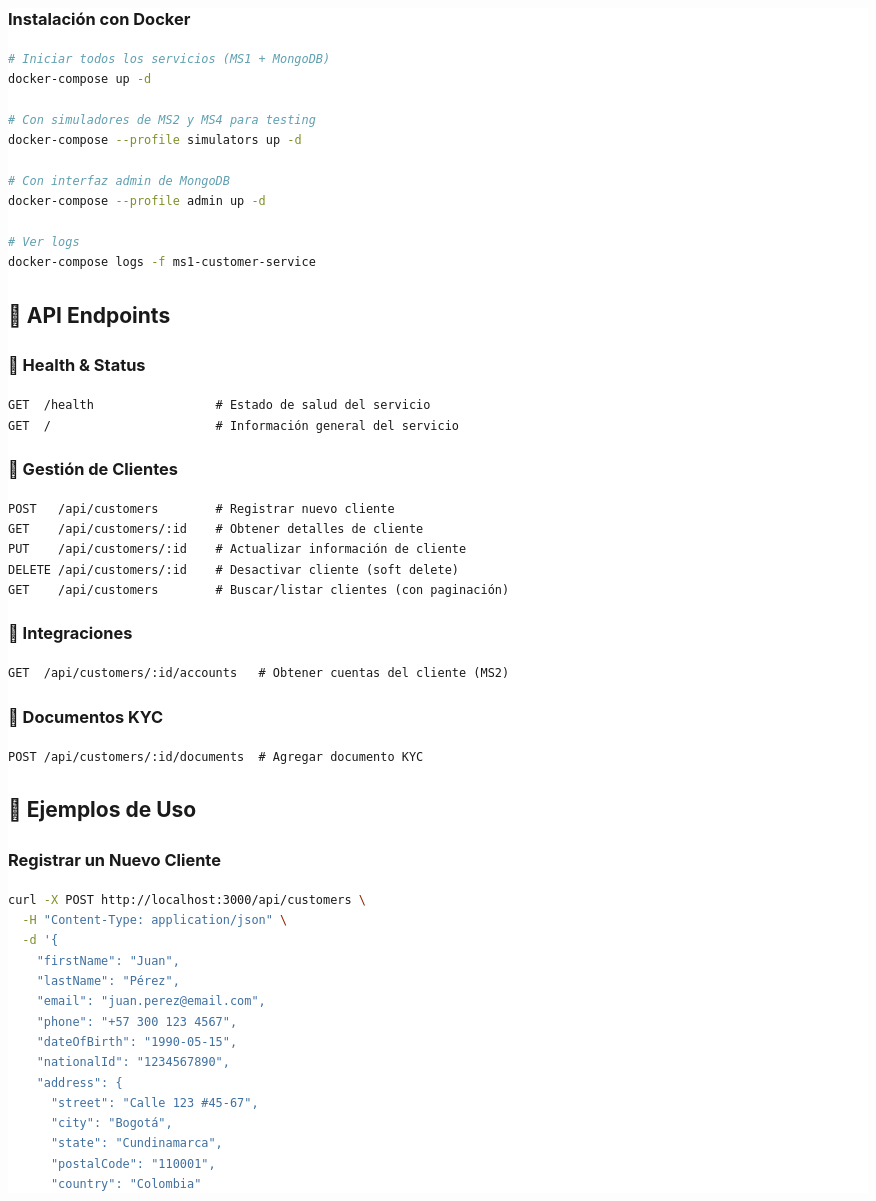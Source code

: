 ### Instalación con Docker

```bash
# Iniciar todos los servicios (MS1 + MongoDB)
docker-compose up -d

# Con simuladores de MS2 y MS4 para testing
docker-compose --profile simulators up -d

# Con interfaz admin de MongoDB
docker-compose --profile admin up -d

# Ver logs
docker-compose logs -f ms1-customer-service
```

## 📡 API Endpoints

### 🏥 Health & Status
```http
GET  /health                 # Estado de salud del servicio
GET  /                       # Información general del servicio
```

### 👤 Gestión de Clientes
```http
POST   /api/customers        # Registrar nuevo cliente
GET    /api/customers/:id    # Obtener detalles de cliente
PUT    /api/customers/:id    # Actualizar información de cliente
DELETE /api/customers/:id    # Desactivar cliente (soft delete)
GET    /api/customers        # Buscar/listar clientes (con paginación)
```

### 🔗 Integraciones
```http
GET  /api/customers/:id/accounts   # Obtener cuentas del cliente (MS2)
```

### 📄 Documentos KYC
```http
POST /api/customers/:id/documents  # Agregar documento KYC
```

## 💼 Ejemplos de Uso

### Registrar un Nuevo Cliente

```bash
curl -X POST http://localhost:3000/api/customers \
  -H "Content-Type: application/json" \
  -d '{
    "firstName": "Juan",
    "lastName": "Pérez",
    "email": "juan.perez@email.com",
    "phone": "+57 300 123 4567",
    "dateOfBirth": "1990-05-15",
    "nationalId": "1234567890",
    "address": {
      "street": "Calle 123 #45-67",
      "city": "Bogotá",
      "state": "Cundinamarca",
      "postalCode": "110001",
      "country": "Colombia"
```
